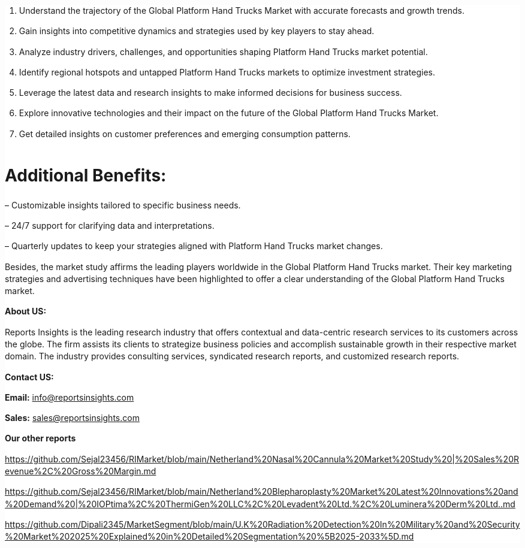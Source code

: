 1. Understand the trajectory of the Global Platform Hand Trucks Market with accurate forecasts and growth trends.

2. Gain insights into competitive dynamics and strategies used by key players to stay ahead.

3. Analyze industry drivers, challenges, and opportunities shaping Platform Hand Trucks market potential.

4. Identify regional hotspots and untapped Platform Hand Trucks markets to optimize investment strategies.

5. Leverage the latest data and research insights to make informed decisions for business success.

6. Explore innovative technologies and their impact on the future of the Global Platform Hand Trucks Market.

7. Get detailed insights on customer preferences and emerging consumption patterns.

# <strong>Additional Benefits:</strong>

– Customizable insights tailored to specific business needs.

– 24/7 support for clarifying data and interpretations.

– Quarterly updates to keep your strategies aligned with Platform Hand Trucks market changes.

Besides, the market study affirms the leading players worldwide in the Global Platform Hand Trucks market. Their key marketing strategies and advertising techniques have been highlighted to offer a clear understanding of the Global Platform Hand Trucks market.

<strong><strong>About US</strong>:</strong>

Reports Insights is the leading research industry that offers contextual and data-centric research services to its customers across the globe. The firm assists its clients to strategize business policies and accomplish sustainable growth in their respective market domain. The industry provides consulting services, syndicated research reports, and customized research reports.

<strong>Contact US:</strong>

<p class=><b>Email:</b> <a href=mailto:info@reportsinsights.com>info@reportsinsights.com</a></p>
<p class=><b>Sales:</b> <a href=mailto:sales@reportsinsights.com>sales@reportsinsights.com</a></p>

<strong>Our other reports</strong>

<a href=https://github.com/Sejal23456/RIMarket/blob/main/Netherland%20Nasal%20Cannula%20Market%20Study%20|%20Sales%20Revenue%2C%20Gross%20Margin.md>https://github.com/Sejal23456/RIMarket/blob/main/Netherland%20Nasal%20Cannula%20Market%20Study%20|%20Sales%20Revenue%2C%20Gross%20Margin.md</a>

<a href=https://github.com/Sejal23456/RIMarket/blob/main/Netherland%20Blepharoplasty%20Market%20Latest%20Innovations%20and%20Demand%20|%20IOPtima%2C%20ThermiGen%20LLC%2C%20Levadent%20Ltd.%2C%20Luminera%20Derm%20Ltd..md>https://github.com/Sejal23456/RIMarket/blob/main/Netherland%20Blepharoplasty%20Market%20Latest%20Innovations%20and%20Demand%20|%20IOPtima%2C%20ThermiGen%20LLC%2C%20Levadent%20Ltd.%2C%20Luminera%20Derm%20Ltd..md</a>

<a href=https://github.com/Dipali2345/MarketSegment/blob/main/U.K%20Radiation%20Detection%20In%20Military%20and%20Security%20Market%202025%20Explained%20in%20Detailed%20Segmentation%20%5B2025-2033%5D.md>https://github.com/Dipali2345/MarketSegment/blob/main/U.K%20Radiation%20Detection%20In%20Military%20and%20Security%20Market%202025%20Explained%20in%20Detailed%20Segmentation%20%5B2025-2033%5D.md</a>
